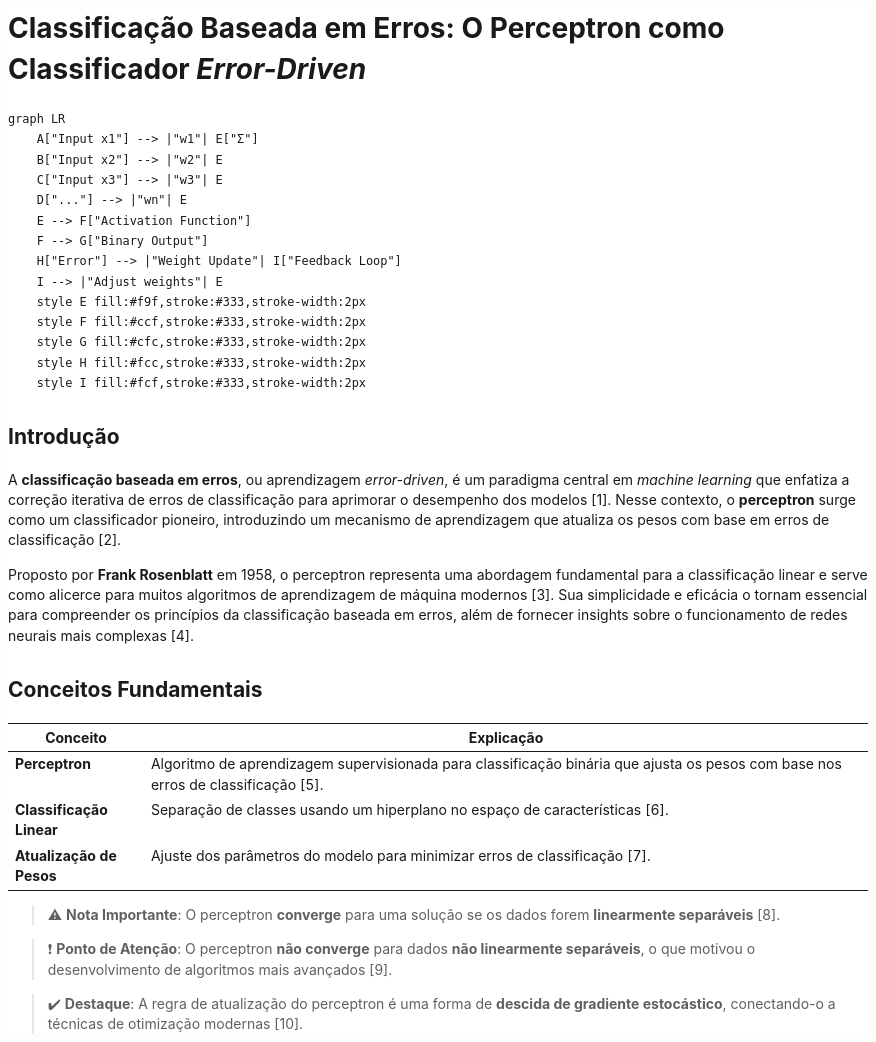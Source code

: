 # Classificação Baseada em Erros: O Perceptron como Classificador *Error-Driven*

```mermaid
graph LR
    A["Input x1"] --> |"w1"| E["Σ"]
    B["Input x2"] --> |"w2"| E
    C["Input x3"] --> |"w3"| E
    D["..."] --> |"wn"| E
    E --> F["Activation Function"]
    F --> G["Binary Output"]
    H["Error"] --> |"Weight Update"| I["Feedback Loop"]
    I --> |"Adjust weights"| E
    style E fill:#f9f,stroke:#333,stroke-width:2px
    style F fill:#ccf,stroke:#333,stroke-width:2px
    style G fill:#cfc,stroke:#333,stroke-width:2px
    style H fill:#fcc,stroke:#333,stroke-width:2px
    style I fill:#fcf,stroke:#333,stroke-width:2px
```

## Introdução

A **classificação baseada em erros**, ou aprendizagem *error-driven*, é um paradigma central em *machine learning* que enfatiza a correção iterativa de erros de classificação para aprimorar o desempenho dos modelos [1]. Nesse contexto, o **perceptron** surge como um classificador pioneiro, introduzindo um mecanismo de aprendizagem que atualiza os pesos com base em erros de classificação [2].

Proposto por **Frank Rosenblatt** em 1958, o perceptron representa uma abordagem fundamental para a classificação linear e serve como alicerce para muitos algoritmos de aprendizagem de máquina modernos [3]. Sua simplicidade e eficácia o tornam essencial para compreender os princípios da classificação baseada em erros, além de fornecer insights sobre o funcionamento de redes neurais mais complexas [4].

## Conceitos Fundamentais

| Conceito                 | Explicação                                                   |
| ------------------------ | ------------------------------------------------------------ |
| **Perceptron**           | Algoritmo de aprendizagem supervisionada para classificação binária que ajusta os pesos com base nos erros de classificação [5]. |
| **Classificação Linear** | Separação de classes usando um hiperplano no espaço de características [6]. |
| **Atualização de Pesos** | Ajuste dos parâmetros do modelo para minimizar erros de classificação [7]. |

> ⚠️ **Nota Importante**: O perceptron **converge** para uma solução se os dados forem **linearmente separáveis** [8].

> ❗ **Ponto de Atenção**: O perceptron **não converge** para dados **não linearmente separáveis**, o que motivou o desenvolvimento de algoritmos mais avançados [9].

> ✔️ **Destaque**: A regra de atualização do perceptron é uma forma de **descida de gradiente estocástico**, conectando-o a técnicas de otimização modernas [10].
